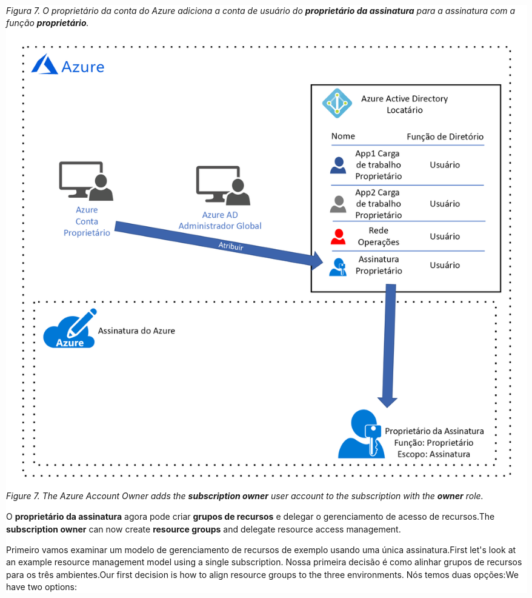 *Figura 7. O proprietário da conta do Azure adiciona a conta de usuário do **proprietário da assinatura** para a assinatura com a função **proprietário**.*</span><span class="sxs-lookup"><span data-stu-id="7683b-238">![](../_images/governance-3-0c.png)
*Figure 7. The Azure Account Owner adds the **subscription owner** user account to the subscription with the **owner** role.*</span></span>

<span data-ttu-id="7683b-239">O **proprietário da assinatura** agora pode criar **grupos de recursos** e delegar o gerenciamento de acesso de recursos.</span><span class="sxs-lookup"><span data-stu-id="7683b-239">The **subscription owner** can now create **resource groups** and delegate resource access management.</span></span>

<span data-ttu-id="7683b-240">Primeiro vamos examinar um modelo de gerenciamento de recursos de exemplo usando uma única assinatura.</span><span class="sxs-lookup"><span data-stu-id="7683b-240">First let's look at an example resource management model using a single subscription.</span></span> <span data-ttu-id="7683b-241">Nossa primeira decisão é como alinhar grupos de recursos para os três ambientes.</span><span class="sxs-lookup"><span data-stu-id="7683b-241">Our first decision is how to align resource groups to the three environments.</span></span> <span data-ttu-id="7683b-242">Nós temos duas opções:</span><span class="sxs-lookup"><span data-stu-id="7683b-242">We have two options:</span></span>